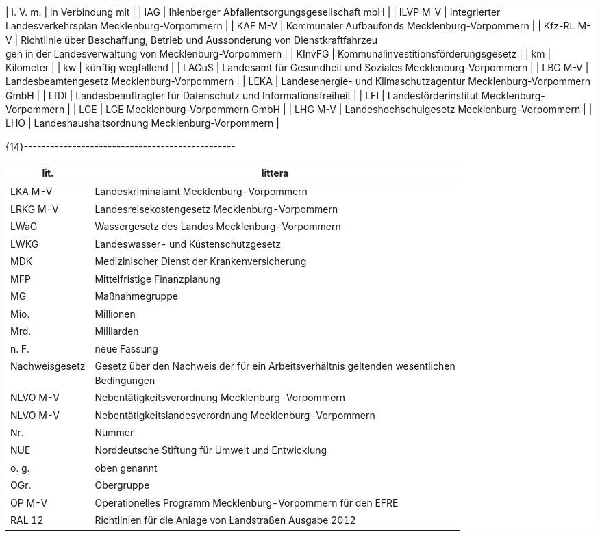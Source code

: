 | i. V. m.   | in Verbindung mit                                                                                                                      |
| IAG        | Ihlenberger Abfallentsorgungsgesellschaft mbH                                                                                          |
| ILVP M-V   | Integrierter Landesverkehrsplan Mecklenburg-Vorpommern                                                                                 |
| KAF M-V    | Kommunaler Aufbaufonds Mecklenburg-Vorpommern                                                                                          |
| Kfz-RL M-V | Richtlinie über Beschaffung, Betrieb und Aussonderung von Dienstkraftfahrzeu<br>gen in der Landesverwaltung von Mecklenburg-Vorpommern |
| KInvFG     | Kommunalinvestitionsförderungsgesetz                                                                                                   |
| km         | Kilometer                                                                                                                              |
| kw         | künftig wegfallend                                                                                                                     |
| LAGuS      | Landesamt für Gesundheit und Soziales Mecklenburg-Vorpommern                                                                           |
| LBG M-V    | Landesbeamtengesetz Mecklenburg-Vorpommern                                                                                             |
| LEKA       | Landesenergie- und Klimaschutzagentur Mecklenburg-Vorpommern GmbH                                                                      |
| LfDI       | Landesbeauftragter für Datenschutz und Informationsfreiheit                                                                            |
| LFI        | Landesförderinstitut Mecklenburg-Vorpommern                                                                                            |
| LGE        | LGE Mecklenburg-Vorpommern GmbH                                                                                                        |
| LHG M-V    | Landeshochschulgesetz Mecklenburg-Vorpommern                                                                                           |
| LHO        | Landeshaushaltsordnung Mecklenburg-Vorpommern                                                                                          |

{14}------------------------------------------------

| lit.           | littera                                                                                                         |
|----------------|-----------------------------------------------------------------------------------------------------------------|
| LKA M-V        | Landeskriminalamt Mecklenburg-Vorpommern                                                                        |
| LRKG M-V       | Landesreisekostengesetz Mecklenburg-Vorpommern                                                                  |
| LWaG           | Wassergesetz des Landes Mecklenburg-Vorpommern                                                                  |
| LWKG           | Landeswasser- und Küstenschutzgesetz                                                                            |
| MDK            | Medizinischer Dienst der Krankenversicherung                                                                    |
| MFP            | Mittelfristige Finanzplanung                                                                                    |
| MG             | Maßnahmegruppe                                                                                                  |
| Mio.           | Millionen                                                                                                       |
| Mrd.           | Milliarden                                                                                                      |
| n. F.          | neue Fassung                                                                                                    |
| Nachweisgesetz | Gesetz über den Nachweis der für ein Arbeitsverhältnis geltenden wesentlichen<br>Bedingungen                    |
| NLVO M-V       | Nebentätigkeitsverordnung Mecklenburg-Vorpommern                                                                |
| NLVO M-V       | Nebentätigkeitslandesverordnung Mecklenburg-Vorpommern                                                          |
| Nr.            | Nummer                                                                                                          |
| NUE            | Norddeutsche Stiftung für Umwelt und Entwicklung                                                                |
| o. g.          | oben genannt                                                                                                    |
| OGr.           | Obergruppe                                                                                                      |
| OP M-V         | Operationelles Programm Mecklenburg-Vorpommern für den EFRE                                                     |
| RAL 12         | Richtlinien für die Anlage von Landstraßen Ausgabe 2012                                                         |